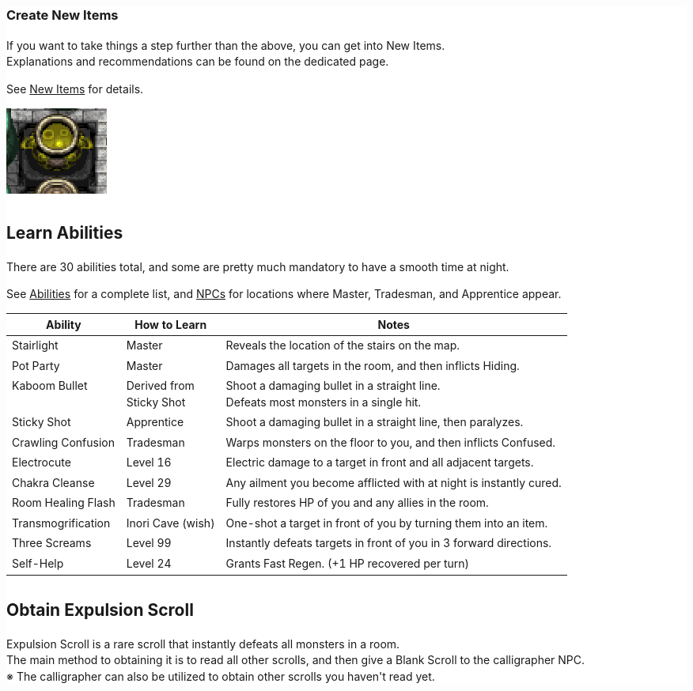 
### Create New Items

If you want to take things a step further than the above, you can get into New Items.<br/>Explanations and recommendations can be found on the dedicated page.

See [New Items](/system/new-items) for details.

<div class="relativeImage smallScreenshot">
  <img src="../images/other/secret_pot.png"/>
</div>

## Learn Abilities

There are 30 abilities total, and some are pretty much mandatory to have a smooth time at night.

See [Abilities](/system/necklace-abilities) for a complete list, and [NPCs](/system/npcs) for locations where Master, Tradesman, and Apprentice appear.

|Ability|How to Learn|Notes|
|-|-|-|
|Stairlight|Master|Reveals the location of the stairs on the map.|
|Pot Party|Master|Damages all targets in the room, and then inflicts Hiding.|
|Kaboom Bullet|Derived from<br/>Sticky Shot|Shoot a damaging bullet in a straight line.<br/>Defeats most monsters in a single hit.|
|Sticky Shot|Apprentice|Shoot a damaging bullet in a straight line, then paralyzes.|
|Crawling Confusion|Tradesman|Warps monsters on the floor to you, and then inflicts Confused.|
|Electrocute|Level 16|Electric damage to a target in front and all adjacent targets.|
|Chakra Cleanse|Level 29|Any ailment you become afflicted with at night is instantly cured.|
|Room Healing Flash|Tradesman|Fully restores HP of you and any allies in the room.|
|Transmogrification|Inori Cave (wish)|One-shot a target in front of you by turning them into an item.|
|Three Screams|Level 99|Instantly defeats targets in front of you in 3 forward directions.|
|Self-Help|Level 24|Grants Fast Regen. (+1 HP recovered per turn)|

## Obtain Expulsion Scroll

Expulsion Scroll is a rare scroll that instantly defeats all monsters in a room.<br/>The main method to obtaining it is to read all other scrolls, and then give a Blank Scroll to the calligrapher NPC.<br/>※ The calligrapher can also be utilized to obtain other scrolls you haven't read yet.
